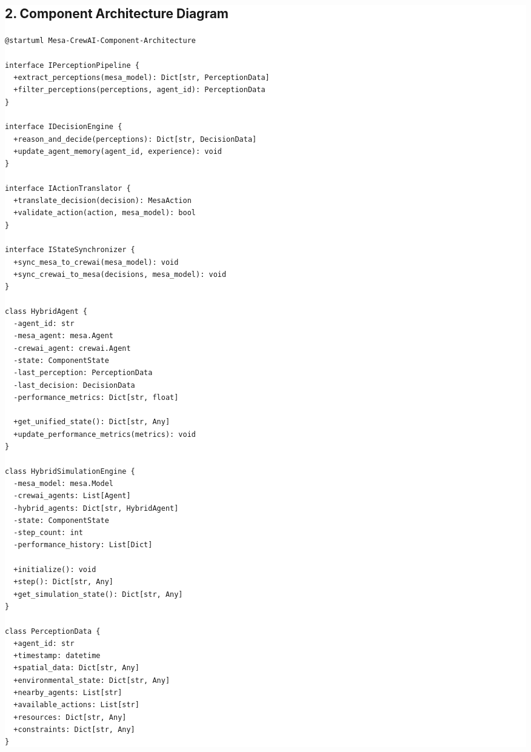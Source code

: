 ```plantuml
```

## 2. Component Architecture Diagram

```plantuml
@startuml Mesa-CrewAI-Component-Architecture

interface IPerceptionPipeline {
  +extract_perceptions(mesa_model): Dict[str, PerceptionData]
  +filter_perceptions(perceptions, agent_id): PerceptionData
}

interface IDecisionEngine {
  +reason_and_decide(perceptions): Dict[str, DecisionData]
  +update_agent_memory(agent_id, experience): void
}

interface IActionTranslator {
  +translate_decision(decision): MesaAction
  +validate_action(action, mesa_model): bool
}

interface IStateSynchronizer {
  +sync_mesa_to_crewai(mesa_model): void
  +sync_crewai_to_mesa(decisions, mesa_model): void
}

class HybridAgent {
  -agent_id: str
  -mesa_agent: mesa.Agent
  -crewai_agent: crewai.Agent
  -state: ComponentState
  -last_perception: PerceptionData
  -last_decision: DecisionData
  -performance_metrics: Dict[str, float]
  
  +get_unified_state(): Dict[str, Any]
  +update_performance_metrics(metrics): void
}

class HybridSimulationEngine {
  -mesa_model: mesa.Model
  -crewai_agents: List[Agent]
  -hybrid_agents: Dict[str, HybridAgent]
  -state: ComponentState
  -step_count: int
  -performance_history: List[Dict]
  
  +initialize(): void
  +step(): Dict[str, Any]
  +get_simulation_state(): Dict[str, Any]
}

class PerceptionData {
  +agent_id: str
  +timestamp: datetime
  +spatial_data: Dict[str, Any]
  +environmental_state: Dict[str, Any]
  +nearby_agents: List[str]
  +available_actions: List[str]
  +resources: Dict[str, Any]
  +constraints: Dict[str, Any]
}
```